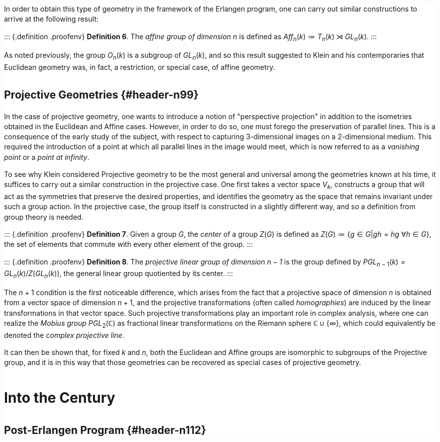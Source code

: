 In order to obtain this type of geometry in the framework of the Erlangen program, one can carry out similar constructions to arrive at the following result:

::: {.definition .proofenv}
**Definition 6**. The *affine group of dimension $n$* is defined as $Aff_n(k) \coloneqq T_n(k) \rtimes GL_n(k)$.
:::

As noted previously, the group $O_n(k)$ is a subgroup of $GL_n(k)$, and so this result suggested to Klein and his contemporaries that Euclidean geometry was, in fact, a restriction, or special case, of affine geometry.

## Projective Geometries {#header-n99}

In the case of projective geometry, one wants to introduce a notion of "perspective projection" in addition to the isometries obtained in the Euclidean and Affine cases. However, in order to do so, one must forego the preservation of parallel lines. This is a consequence of the early study of the subject, with respect to capturing 3-dimensional images on a 2-dimensional medium. This required the introduction of a point at which all parallel lines in the image would meet, which is now referred to as a *vanishing point* or a *point at infinity*.

To see why Klein considered Projective geometry to be the most general and universal among the geometries known at his time, it suffices to carry out a similar construction in the projective case. One first takes a vector space $V_k$, constructs a group that will act as the symmetries that preserve the desired properties, and identifies the geometry as the space that remains invariant under such a group action. In the projective case, the group itself is constructed in a slightly different way, and so a definition from group theory is needed.

::: {.definition .proofenv}
**Definition 7**. Given a group $G$, the *center* of a group $Z(G)$ is defined as $Z(G) \coloneqq\{ g\in G \mathrel{\Big|}gh = hg ~\forall h\in G \}$, the set of elements that commute with every other element of the group.
:::

::: {.definition .proofenv}
**Definition 8**. The *projective linear group of dimension $n-1$* is the group defined by $PGL_{n-1}(k) = GL_n(k) / Z(GL_n(k))$, the general linear group quotiented by its center.
:::

The $n+1$ condition is the first noticeable difference, which arises from the fact that a projective space of dimension $n$ is obtained from a vector space of dimension $n+1$, and the projective transformations (often called *homographies*) are induced by the linear transformations in that vector space. Such projective transformations play an important role in complex analysis, where one can realize the *Mobius group* $PGL_2(\mathbb{C})$ as fractional linear transformations on the Riemann sphere $\mathbb{C}\cup \{ \infty \}$, which could equivalently be denoted the *complex projective line*.

It can then be shown that, for fixed $k$ and $n$, both the Euclidean and Affine groups are isomorphic to subgroups of the Projective group, and it is in this way that those geometries can be recovered as special cases of projective geometry.

# Into the Century

## Post-Erlangen Program {#header-n112}
